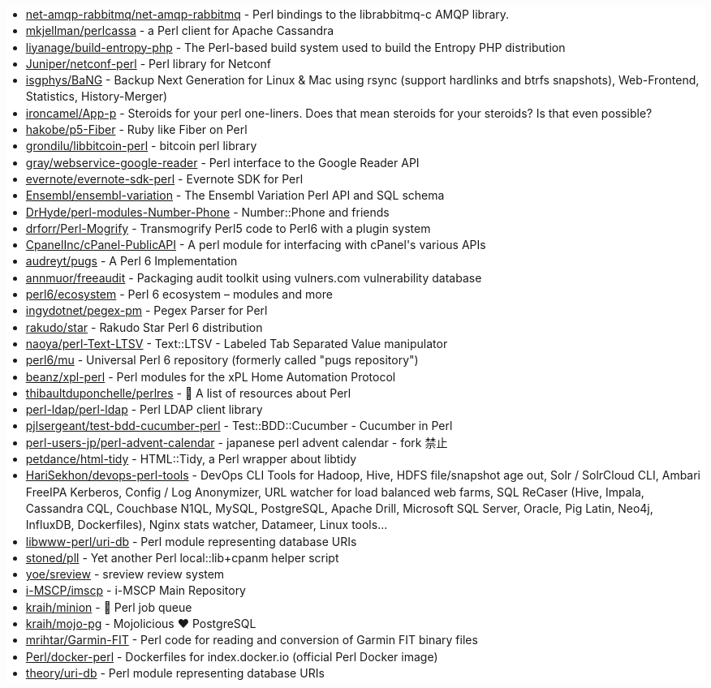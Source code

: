 * [net-amqp-rabbitmq/net-amqp-rabbitmq](https://github.com/net-amqp-rabbitmq/net-amqp-rabbitmq) - Perl bindings to the librabbitmq-c AMQP library.
* [mkjellman/perlcassa](https://github.com/mkjellman/perlcassa) - a Perl client for Apache Cassandra
* [liyanage/build-entropy-php](https://github.com/liyanage/build-entropy-php) - The Perl-based build system used to build the Entropy PHP distribution
* [Juniper/netconf-perl](https://github.com/Juniper/netconf-perl) - Perl library for Netconf
* [isgphys/BaNG](https://github.com/isgphys/BaNG) - Backup Next Generation for Linux & Mac using rsync (support hardlinks and btrfs snapshots), Web-Frontend, Statistics, History-Merger)
* [ironcamel/App-p](https://github.com/ironcamel/App-p) - Steroids for your perl one-liners. Does that mean steroids for your steroids? Is that even possible?
* [hakobe/p5-Fiber](https://github.com/hakobe/p5-Fiber) - Ruby like Fiber on Perl
* [grondilu/libbitcoin-perl](https://github.com/grondilu/libbitcoin-perl) - bitcoin perl library
* [gray/webservice-google-reader](https://github.com/gray/webservice-google-reader) - Perl interface to the Google Reader API
* [evernote/evernote-sdk-perl](https://github.com/evernote/evernote-sdk-perl) - Evernote SDK for Perl
* [Ensembl/ensembl-variation](https://github.com/Ensembl/ensembl-variation) - The Ensembl Variation Perl API and SQL schema
* [DrHyde/perl-modules-Number-Phone](https://github.com/DrHyde/perl-modules-Number-Phone) - Number::Phone and friends
* [drforr/Perl-Mogrify](https://github.com/drforr/Perl-Mogrify) - Transmogrify Perl5 code to Perl6 with a plugin system
* [CpanelInc/cPanel-PublicAPI](https://github.com/CpanelInc/cPanel-PublicAPI) - A perl module for interfacing with cPanel's various APIs
* [audreyt/pugs](https://github.com/audreyt/pugs) - A Perl 6 Implementation
* [annmuor/freeaudit](https://github.com/annmuor/freeaudit) - Packaging audit toolkit using vulners.com vulnerability database
* [perl6/ecosystem](https://github.com/perl6/ecosystem) - Perl 6 ecosystem – modules and more
* [ingydotnet/pegex-pm](https://github.com/ingydotnet/pegex-pm) - Pegex Parser for Perl
* [rakudo/star](https://github.com/rakudo/star) - Rakudo Star Perl 6 distribution
* [naoya/perl-Text-LTSV](https://github.com/naoya/perl-Text-LTSV) - Text::LTSV - Labeled Tab Separated Value manipulator
* [perl6/mu](https://github.com/perl6/mu) - Universal Perl 6 repository (formerly called "pugs repository")
* [beanz/xpl-perl](https://github.com/beanz/xpl-perl) - Perl modules for the xPL Home Automation Protocol
* [thibaultduponchelle/perlres](https://github.com/thibaultduponchelle/perlres) - :camel: A list of resources about Perl
* [perl-ldap/perl-ldap](https://github.com/perl-ldap/perl-ldap) - Perl LDAP client library
* [pjlsergeant/test-bdd-cucumber-perl](https://github.com/pjlsergeant/test-bdd-cucumber-perl) - Test::BDD::Cucumber - Cucumber in Perl
* [perl-users-jp/perl-advent-calendar](https://github.com/perl-users-jp/perl-advent-calendar) - japanese perl advent calendar - fork 禁止
* [petdance/html-tidy](https://github.com/petdance/html-tidy) - HTML::Tidy, a Perl wrapper about libtidy
* [HariSekhon/devops-perl-tools](https://github.com/HariSekhon/devops-perl-tools) - DevOps CLI Tools for Hadoop, Hive, HDFS file/snapshot age out, Solr / SolrCloud CLI, Ambari FreeIPA Kerberos, Config / Log Anonymizer, URL watcher for load balanced web farms, SQL ReCaser (Hive, Impala, Cassandra CQL, Couchbase N1QL, MySQL, PostgreSQL, Apache Drill, Microsoft SQL Server, Oracle, Pig Latin, Neo4j, InfluxDB, Dockerfiles), Nginx stats watcher, Datameer, Linux tools...
* [libwww-perl/uri-db](https://github.com/libwww-perl/uri-db) - Perl module representing database URIs
* [stoned/pll](https://github.com/stoned/pll) - Yet another Perl local::lib+cpanm helper script
* [yoe/sreview](https://github.com/yoe/sreview) - sreview review system
* [i-MSCP/imscp](https://github.com/i-MSCP/imscp) - i-MSCP Main Repository
* [kraih/minion](https://github.com/kraih/minion) - :octopus: Perl job queue
* [kraih/mojo-pg](https://github.com/kraih/mojo-pg) - Mojolicious :heart: PostgreSQL
* [mrihtar/Garmin-FIT](https://github.com/mrihtar/Garmin-FIT) - Perl code for reading and conversion of Garmin FIT binary files
* [Perl/docker-perl](https://github.com/Perl/docker-perl) - Dockerfiles for index.docker.io (official Perl Docker image)
* [theory/uri-db](https://github.com/theory/uri-db) - Perl module representing database URIs